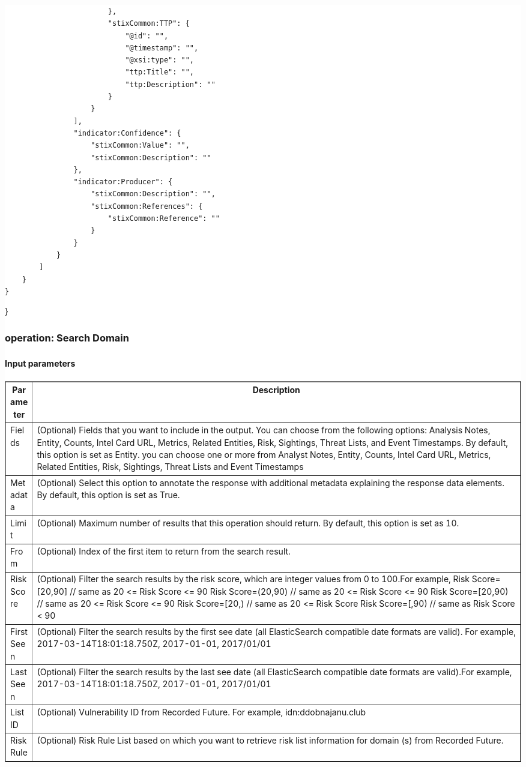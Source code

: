                             },
                            "stixCommon:TTP": {
                                "@id": "",
                                "@timestamp": "",
                                "@xsi:type": "",
                                "ttp:Title": "",
                                "ttp:Description": ""
                            }
                        }
                    ],
                    "indicator:Confidence": {
                        "stixCommon:Value": "",
                        "stixCommon:Description": ""
                    },
                    "indicator:Producer": {
                        "stixCommon:Description": "",
                        "stixCommon:References": {
                            "stixCommon:Reference": ""
                        }
                    }
                }
            ]
        }
    }
}</pre>
### operation: Search Domain
#### Input parameters
<table border=1><thead><tr><th>Parameter</th><th>Description</th></tr></thead><tbody><tr><td>Fields</td><td>(Optional) Fields that you want to include in the output. You can choose from the following options: Analysis Notes, Entity, Counts, Intel Card URL, Metrics, Related Entities, Risk, Sightings, Threat Lists, and Event Timestamps. By default, this option is set as Entity. you can choose one or more from Analyst Notes, Entity, Counts, Intel Card URL, Metrics, Related Entities, Risk, Sightings, Threat Lists and Event Timestamps
</td></tr><tr><td>Metadata</td><td>(Optional) Select this option to annotate the response with additional metadata explaining the response data elements. By default, this option is set as True.
</td></tr><tr><td>Limit</td><td>(Optional) Maximum number of results that this operation should return. By default, this option is set as 10.
</td></tr><tr><td>From</td><td>(Optional) Index of the first item to return from the search result.
</td></tr><tr><td>Risk Score</td><td>(Optional) Filter the search results by the risk score, which are integer values from 0 to 100.For example, Risk Score=[20,90] // same as 20 <= Risk Score <= 90
Risk Score=(20,90) // same as 20 <= Risk Score <= 90
Risk Score=[20,90) // same as 20 <= Risk Score <= 90
Risk Score=[20,) // same as 20 <= Risk Score
Risk Score=[,90) // same as Risk Score < 90
</td></tr><tr><td>First Seen</td><td>(Optional) Filter the search results by the first see date (all ElasticSearch compatible date formats are valid). For example, 2017-03-14T18:01:18.750Z, 2017-01-01, 2017/01/01
</td></tr><tr><td>Last Seen</td><td>(Optional) Filter the search results by the last see date (all ElasticSearch compatible date formats are valid).For example, 2017-03-14T18:01:18.750Z, 2017-01-01, 2017/01/01
</td></tr><tr><td>List ID</td><td>(Optional) Vulnerability ID from Recorded Future. For example, idn:ddobnajanu.club
</td></tr><tr><td>Risk Rule</td><td>(Optional) Risk Rule List based on which you want to retrieve risk list information for domain (s) from Recorded Future.